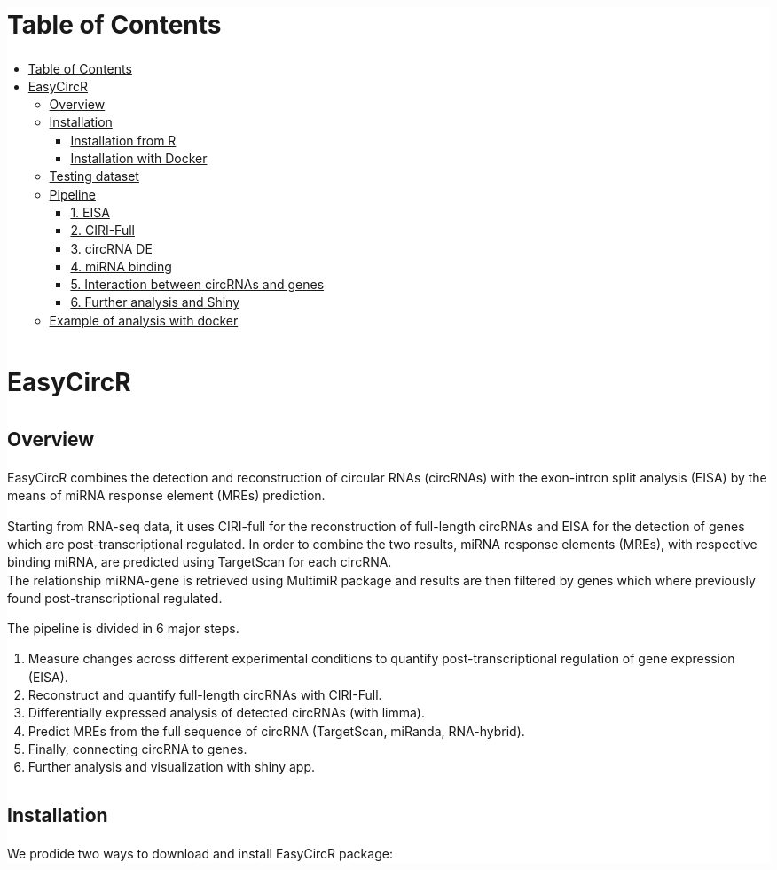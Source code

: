 Table of Contents
=================

* [Table of Contents](#table-of-contents)
* [EasyCircR](#easycircr)
   * [Overview](#overview)
   * [Installation](#installation)
      * [Installation from R](#installation-from-r)
      * [Installation with Docker](#installation-with-docker)
   * [Testing dataset](#testing-dataset)
   * [Pipeline](#pipeline)
      * [1. EISA](#1-eisa)
      * [2. CIRI-Full](#2-ciri-full)
      * [3. circRNA DE](#3-circrna-de)
      * [4. miRNA binding](#4-mirna-binding)
      * [5. Interaction between circRNAs and genes](#5-interaction-between-circrnas-and-genes)
      * [6. Further analysis and Shiny](#6-further-analysis-and-shiny)
   +  [Example of analysis with docker](#example-of-analysis-with-docker)




# EasyCircR

## Overview 

EasyCircR combines the detection and reconstruction of circular RNAs (circRNAs) with the
exon-intron split analysis (EISA) by the means of miRNA response element (MREs)
prediction.

Starting from RNA-seq data, it uses CIRI-full for the reconstruction of
full-length circRNAs and EISA for the detection of genes which are
post-transcriptional regulated. In order to combine the two results, miRNA
response elements (MREs), with respective binding miRNA, are predicted using
TargetScan for each circRNA.   
The relationship miRNA-gene is retrieved using MultimiR package and results are
then filtered by genes which where previously found post-transcriptional
regulated.

The pipeline is divided in 6 major steps.

1. Measure changes across different experimental conditions to 
quantify post-transcriptional regulation of gene expression (EISA).
2. Reconstruct and quantify full-length circRNAs with CIRI-Full.
3. Differentially expressed analysis of detected circRNAs (with limma).
4. Predict MREs from the full sequence of circRNA (TargetScan, miRanda,
   RNA-hybrid).
5. Finally, connecting circRNA to genes.
6. Further analysis and visualization with shiny app.

## Installation

We prodide two ways to download and install EasyCircR package:
 
